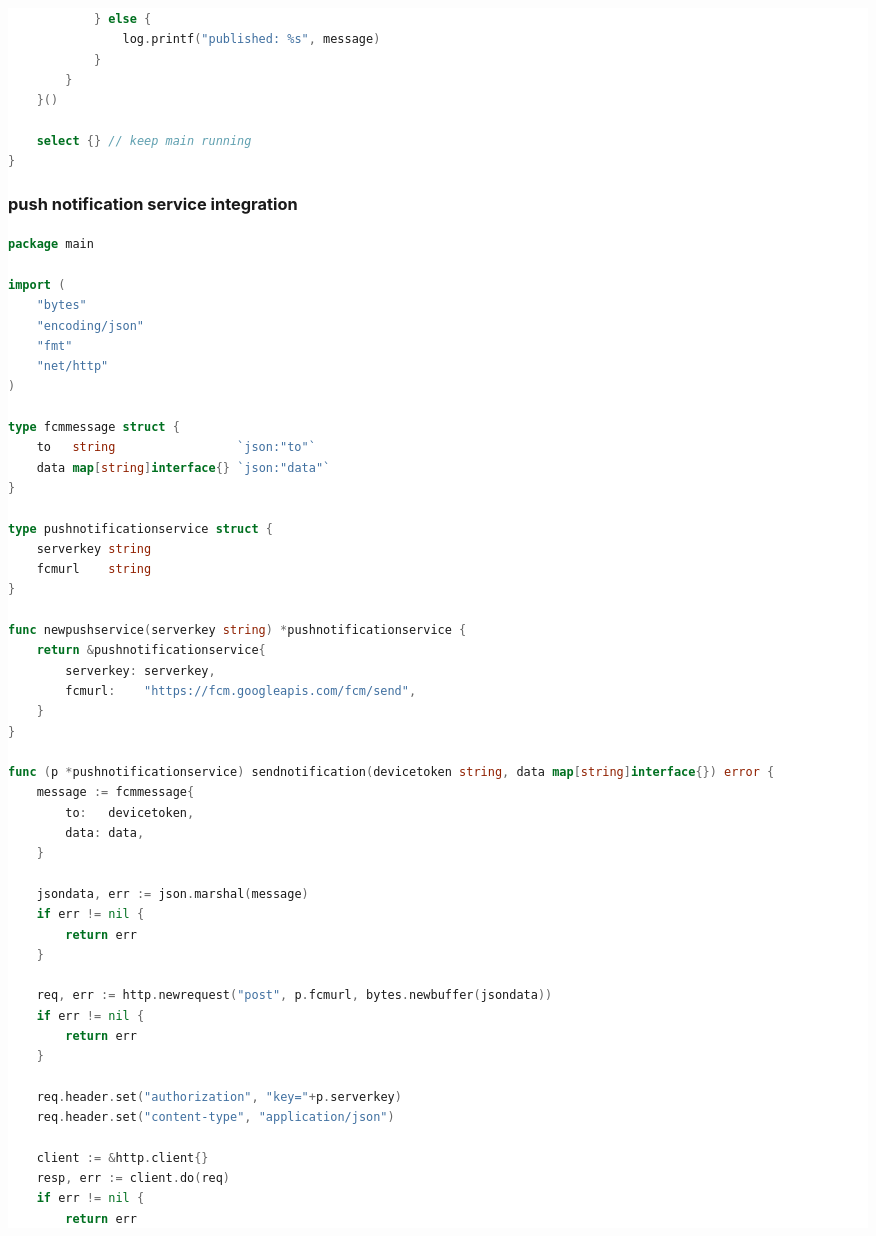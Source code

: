 ```go
            } else {
                log.printf("published: %s", message)
            }
        }
    }()

    select {} // keep main running
}
```

### push notification service integration

```go
package main

import (
    "bytes"
    "encoding/json"
    "fmt"
    "net/http"
)

type fcmmessage struct {
    to   string                 `json:"to"`
    data map[string]interface{} `json:"data"`
}

type pushnotificationservice struct {
    serverkey string
    fcmurl    string
}

func newpushservice(serverkey string) *pushnotificationservice {
    return &pushnotificationservice{
        serverkey: serverkey,
        fcmurl:    "https://fcm.googleapis.com/fcm/send",
    }
}

func (p *pushnotificationservice) sendnotification(devicetoken string, data map[string]interface{}) error {
    message := fcmmessage{
        to:   devicetoken,
        data: data,
    }

    jsondata, err := json.marshal(message)
    if err != nil {
        return err
    }

    req, err := http.newrequest("post", p.fcmurl, bytes.newbuffer(jsondata))
    if err != nil {
        return err
    }

    req.header.set("authorization", "key="+p.serverkey)
    req.header.set("content-type", "application/json")

    client := &http.client{}
    resp, err := client.do(req)
    if err != nil {
        return err
```